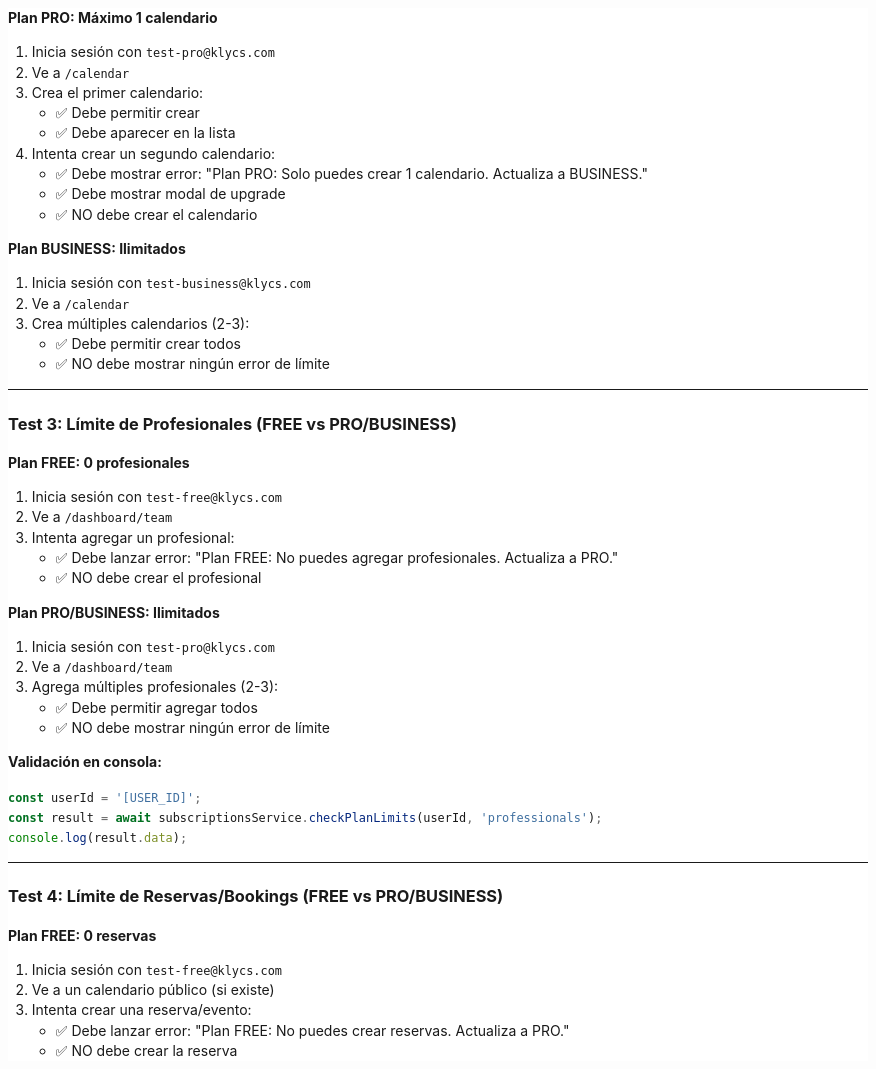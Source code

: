 **Plan PRO: Máximo 1 calendario**

1. Inicia sesión con `test-pro@klycs.com`
2. Ve a `/calendar`
3. Crea el primer calendario:
   - ✅ Debe permitir crear
   - ✅ Debe aparecer en la lista
4. Intenta crear un segundo calendario:
   - ✅ Debe mostrar error: "Plan PRO: Solo puedes crear 1 calendario. Actualiza a BUSINESS."
   - ✅ Debe mostrar modal de upgrade
   - ✅ NO debe crear el calendario

**Plan BUSINESS: Ilimitados**

1. Inicia sesión con `test-business@klycs.com`
2. Ve a `/calendar`
3. Crea múltiples calendarios (2-3):
   - ✅ Debe permitir crear todos
   - ✅ NO debe mostrar ningún error de límite

---

### Test 3: Límite de Profesionales (FREE vs PRO/BUSINESS)

**Plan FREE: 0 profesionales**

1. Inicia sesión con `test-free@klycs.com`
2. Ve a `/dashboard/team`
3. Intenta agregar un profesional:
   - ✅ Debe lanzar error: "Plan FREE: No puedes agregar profesionales. Actualiza a PRO."
   - ✅ NO debe crear el profesional

**Plan PRO/BUSINESS: Ilimitados**

1. Inicia sesión con `test-pro@klycs.com`
2. Ve a `/dashboard/team`
3. Agrega múltiples profesionales (2-3):
   - ✅ Debe permitir agregar todos
   - ✅ NO debe mostrar ningún error de límite

**Validación en consola:**
```javascript
const userId = '[USER_ID]';
const result = await subscriptionsService.checkPlanLimits(userId, 'professionals');
console.log(result.data);
```

---

### Test 4: Límite de Reservas/Bookings (FREE vs PRO/BUSINESS)

**Plan FREE: 0 reservas**

1. Inicia sesión con `test-free@klycs.com`
2. Ve a un calendario público (si existe)
3. Intenta crear una reserva/evento:
   - ✅ Debe lanzar error: "Plan FREE: No puedes crear reservas. Actualiza a PRO."
   - ✅ NO debe crear la reserva
